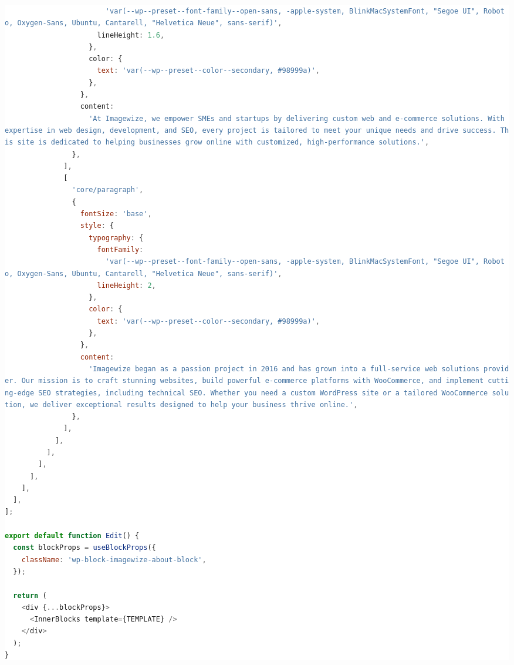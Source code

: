 ```javascript
                        'var(--wp--preset--font-family--open-sans, -apple-system, BlinkMacSystemFont, "Segoe UI", Roboto, Oxygen-Sans, Ubuntu, Cantarell, "Helvetica Neue", sans-serif)',
                      lineHeight: 1.6,
                    },
                    color: {
                      text: 'var(--wp--preset--color--secondary, #98999a)',
                    },
                  },
                  content:
                    'At Imagewize, we empower SMEs and startups by delivering custom web and e-commerce solutions. With expertise in web design, development, and SEO, every project is tailored to meet your unique needs and drive success. This site is dedicated to helping businesses grow online with customized, high-performance solutions.',
                },
              ],
              [
                'core/paragraph',
                {
                  fontSize: 'base',
                  style: {
                    typography: {
                      fontFamily:
                        'var(--wp--preset--font-family--open-sans, -apple-system, BlinkMacSystemFont, "Segoe UI", Roboto, Oxygen-Sans, Ubuntu, Cantarell, "Helvetica Neue", sans-serif)',
                      lineHeight: 2,
                    },
                    color: {
                      text: 'var(--wp--preset--color--secondary, #98999a)',
                    },
                  },
                  content:
                    'Imagewize began as a passion project in 2016 and has grown into a full-service web solutions provider. Our mission is to craft stunning websites, build powerful e-commerce platforms with WooCommerce, and implement cutting-edge SEO strategies, including technical SEO. Whether you need a custom WordPress site or a tailored WooCommerce solution, we deliver exceptional results designed to help your business thrive online.',
                },
              ],
            ],
          ],
        ],
      ],
    ],
  ],
];

export default function Edit() {
  const blockProps = useBlockProps({
    className: 'wp-block-imagewize-about-block',
  });

  return (
    <div {...blockProps}>
      <InnerBlocks template={TEMPLATE} />
    </div>
  );
}
```
